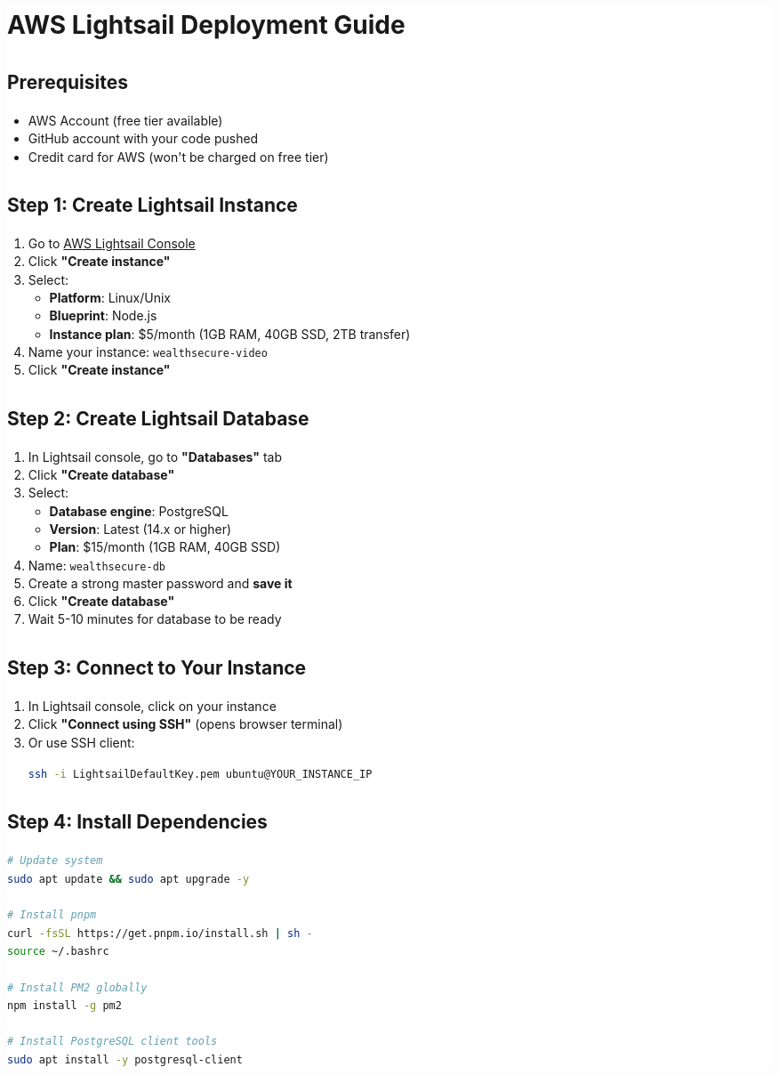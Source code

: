 # AWS Lightsail Deployment Guide

## Prerequisites
- AWS Account (free tier available)
- GitHub account with your code pushed
- Credit card for AWS (won't be charged on free tier)

## Step 1: Create Lightsail Instance

1. Go to [AWS Lightsail Console](https://lightsail.aws.amazon.com/)
2. Click **"Create instance"**
3. Select:
   - **Platform**: Linux/Unix
   - **Blueprint**: Node.js
   - **Instance plan**: $5/month (1GB RAM, 40GB SSD, 2TB transfer)
4. Name your instance: `wealthsecure-video`
5. Click **"Create instance"**

## Step 2: Create Lightsail Database

1. In Lightsail console, go to **"Databases"** tab
2. Click **"Create database"**
3. Select:
   - **Database engine**: PostgreSQL
   - **Version**: Latest (14.x or higher)
   - **Plan**: $15/month (1GB RAM, 40GB SSD)
4. Name: `wealthsecure-db`
5. Create a strong master password and **save it**
6. Click **"Create database"**
7. Wait 5-10 minutes for database to be ready

## Step 3: Connect to Your Instance

1. In Lightsail console, click on your instance
2. Click **"Connect using SSH"** (opens browser terminal)
3. Or use SSH client:
   ```bash
   ssh -i LightsailDefaultKey.pem ubuntu@YOUR_INSTANCE_IP
   ```

## Step 4: Install Dependencies

```bash
# Update system
sudo apt update && sudo apt upgrade -y

# Install pnpm
curl -fsSL https://get.pnpm.io/install.sh | sh -
source ~/.bashrc

# Install PM2 globally
npm install -g pm2

# Install PostgreSQL client tools
sudo apt install -y postgresql-client
```

